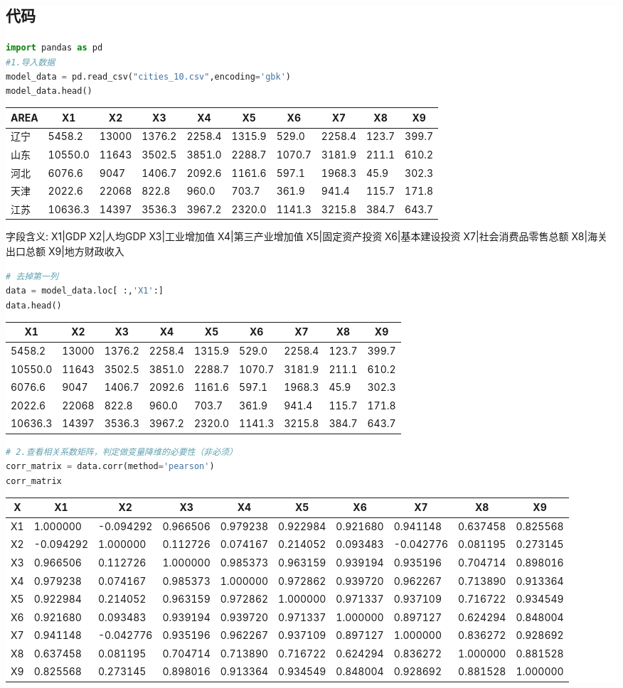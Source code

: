 
## 代码

```python
import pandas as pd
#1.导入数据
model_data = pd.read_csv("cities_10.csv",encoding='gbk')
model_data.head()

```

AREA|X1|X2|X3|X4|X5|X6|X7|X8|X9
--|--|--|--|--|--|--|--|--|--
辽宁|5458.2|13000|1376.2|2258.4|1315.9|529.0|2258.4|123.7|399.7
山东|10550.0|11643|3502.5|3851.0|2288.7|1070.7|3181.9|211.1|610.2
河北|6076.6|9047|1406.7|2092.6|1161.6|597.1|1968.3|45.9|302.3
天津|2022.6|22068|822.8|960.0|703.7|361.9|941.4|115.7|171.8
江苏|10636.3|14397|3536.3|3967.2|2320.0|1141.3|3215.8|384.7|643.7

字段含义:
X1|GDP
X2|人均GDP
X3|工业增加值
X4|第三产业增加值
X5|固定资产投资
X6|基本建设投资
X7|社会消费品零售总额
X8|海关出口总额
X9|地方财政收入


```python
# 去掉第一列
data = model_data.loc[ :,'X1':]
data.head()
```


X1|X2|X3|X4|X5|X6|X7|X8|X9
--|--|--|--|--|--|--|--|--
5458.2|13000|1376.2|2258.4|1315.9|529.0|2258.4|123.7|399.7
10550.0|11643|3502.5|3851.0|2288.7|1070.7|3181.9|211.1|610.2
6076.6|9047|1406.7|2092.6|1161.6|597.1|1968.3|45.9|302.3
2022.6|22068|822.8|960.0|703.7|361.9|941.4|115.7|171.8
10636.3|14397|3536.3|3967.2|2320.0|1141.3|3215.8|384.7|643.7


```python
# 2.查看相关系数矩阵，判定做变量降维的必要性（非必须）
corr_matrix = data.corr(method='pearson')
corr_matrix
```


X|X1|X2|X3|X4|X5|X6|X7|X8|X9
--|--|--|--|--|--|--|--|--|--
X1|1.000000|-0.094292|0.966506|0.979238|0.922984|0.921680|0.941148|0.637458|0.825568
X2|-0.094292|1.000000|0.112726|0.074167|0.214052|0.093483|-0.042776|0.081195|0.273145
X3|0.966506|0.112726|1.000000|0.985373|0.963159|0.939194|0.935196|0.704714|0.898016
X4|0.979238|0.074167|0.985373|1.000000|0.972862|0.939720|0.962267|0.713890|0.913364
X5|0.922984|0.214052|0.963159|0.972862|1.000000|0.971337|0.937109|0.716722|0.934549
X6|0.921680|0.093483|0.939194|0.939720|0.971337|1.000000|0.897127|0.624294|0.848004
X7|0.941148|-0.042776|0.935196|0.962267|0.937109|0.897127|1.000000|0.836272|0.928692
X8|0.637458|0.081195|0.704714|0.713890|0.716722|0.624294|0.836272|1.000000|0.881528
X9|0.825568|0.273145|0.898016|0.913364|0.934549|0.848004|0.928692|0.881528|1.000000
